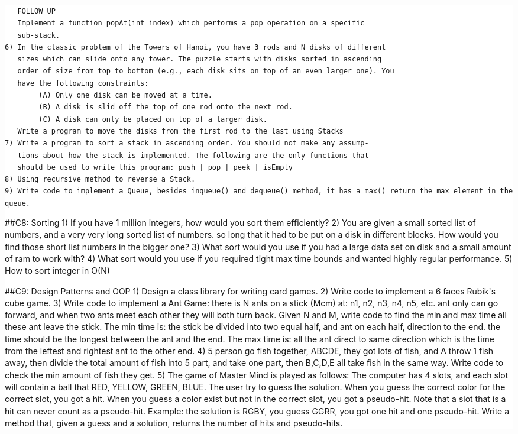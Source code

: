        FOLLOW UP
       Implement a function popAt(int index) which performs a pop operation on a specific
       sub-stack.
    6) In the classic problem of the Towers of Hanoi, you have 3 rods and N disks of different
       sizes which can slide onto any tower. The puzzle starts with disks sorted in ascending
       order of size from top to bottom (e.g., each disk sits on top of an even larger one). You
       have the following constraints:
            (A) Only one disk can be moved at a time.
            (B) A disk is slid off the top of one rod onto the next rod.
            (C) A disk can only be placed on top of a larger disk.
       Write a program to move the disks from the first rod to the last using Stacks
    7) Write a program to sort a stack in ascending order. You should not make any assump-
       tions about how the stack is implemented. The following are the only functions that
       should be used to write this program: push | pop | peek | isEmpty
    8) Using recursive method to reverse a Stack.
    9) Write code to implement a Queue, besides inqueue() and dequeue() method, it has a max() return the max element in the queue.

##C8: Sorting
    1) If you have 1 million integers, how would you sort them efficiently?
    2) You are given a small sorted list of numbers, and a very very long sorted list of numbers. so long that it had to be put on a disk in different blocks.
       How would you find those short list numbers in the bigger one?
    3) What sort would you use if you had a large data set on disk and a small amount of ram to work with?
    4) What sort would you use if you required tight max time bounds and wanted highly regular performance.
    5) How to sort integer in O(N)

##C9: Design Patterns and OOP
    1) Design a class library for writing card games.
    2) Write code to implement a 6 faces Rubik's cube game.
    3) Write code to implement a Ant Game: there is N ants on a stick (Mcm) at: n1, n2, n3, n4, n5, etc. ant only can go forward, and when two ants meet each other they will both turn back.
       Given N and M, write code to find the min and max time all these ant leave the stick.
       The min time is: the stick be divided into two equal half, and ant on each half, direction to the end. the time should be the longest between the ant and the end.
       The max time is: all the ant direct to same direction which is the time from the leftest and rightest ant to the other end.
    4) 5 person go fish together, ABCDE, they got lots of fish, and A throw 1 fish away, then divide the total amount of fish into 5 part, 
       and take one part, then B,C,D,E all take fish in the same way. Write code to check the min amount of fish they get.
    5) The game of Master Mind is played as follows:
        The computer has 4 slots, and each slot will contain a ball that RED, YELLOW, GREEN, BLUE. The user try to guess the solution. 
        When you guess the correct color for the correct slot, you got a hit. 
        When you guess a color exist but not in the correct slot, you got a pseudo-hit. Note that a slot that is a hit can never count as a pseudo-hit.
        Example: the solution is RGBY, you guess GGRR, you got one hit and one pseudo-hit.
        Write a method that, given a guess and a solution, returns the number of hits and pseudo-hits.

